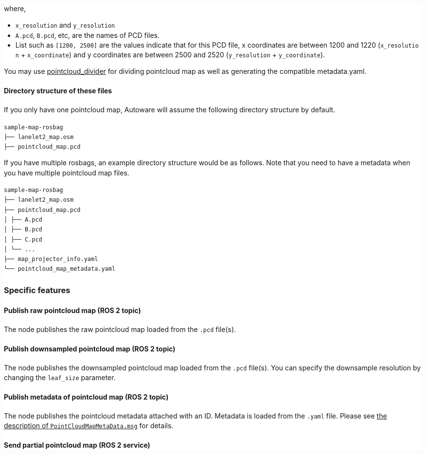 where,

- `x_resolution` and `y_resolution`
- `A.pcd`, `B.pcd`, etc, are the names of PCD files.
- List such as `[1200, 2500]` are the values indicate that for this PCD file, x coordinates are between 1200 and 1220 (`x_resolution` + `x_coordinate`) and y coordinates are between 2500 and 2520 (`y_resolution` + `y_coordinate`).

You may use [pointcloud_divider](https://github.com/autowarefoundation/autoware_tools/tree/main/map/autoware_pointcloud_divider) for dividing pointcloud map as well as generating the compatible metadata.yaml.

#### Directory structure of these files

If you only have one pointcloud map, Autoware will assume the following directory structure by default.

```bash
sample-map-rosbag
├── lanelet2_map.osm
├── pointcloud_map.pcd
```

If you have multiple rosbags, an example directory structure would be as follows. Note that you need to have a metadata when you have multiple pointcloud map files.

```bash
sample-map-rosbag
├── lanelet2_map.osm
├── pointcloud_map.pcd
│ ├── A.pcd
│ ├── B.pcd
│ ├── C.pcd
│ └── ...
├── map_projector_info.yaml
└── pointcloud_map_metadata.yaml
```

### Specific features

#### Publish raw pointcloud map (ROS 2 topic)

The node publishes the raw pointcloud map loaded from the `.pcd` file(s).

#### Publish downsampled pointcloud map (ROS 2 topic)

The node publishes the downsampled pointcloud map loaded from the `.pcd` file(s). You can specify the downsample resolution by changing the `leaf_size` parameter.

#### Publish metadata of pointcloud map (ROS 2 topic)

The node publishes the pointcloud metadata attached with an ID. Metadata is loaded from the `.yaml` file. Please see [the description of `PointCloudMapMetaData.msg`](https://github.com/autowarefoundation/autoware_msgs/tree/main/autoware_map_msgs#pointcloudmapmetadatamsg) for details.

#### Send partial pointcloud map (ROS 2 service)
